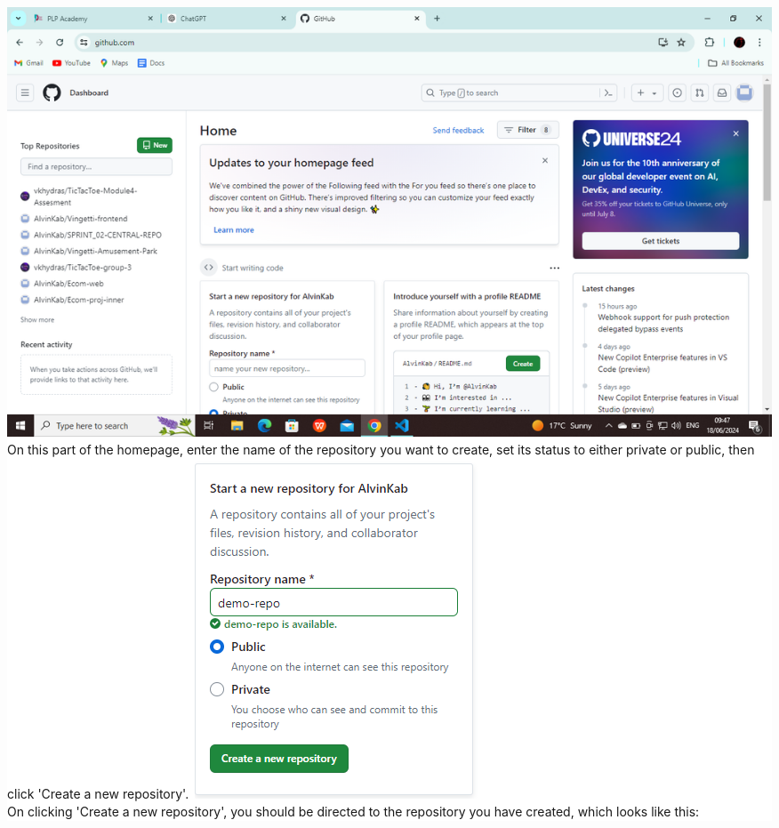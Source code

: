 ![GitHub account homepage](image.png)  
On this part of the homepage, enter the name of the repository you want to create, set its status to either private or public, then click 'Create a new repository'.
![Creating a new repository](image-2.png)  
On clicking 'Create a new repository', you should be directed to the repository you have created, which looks like this: